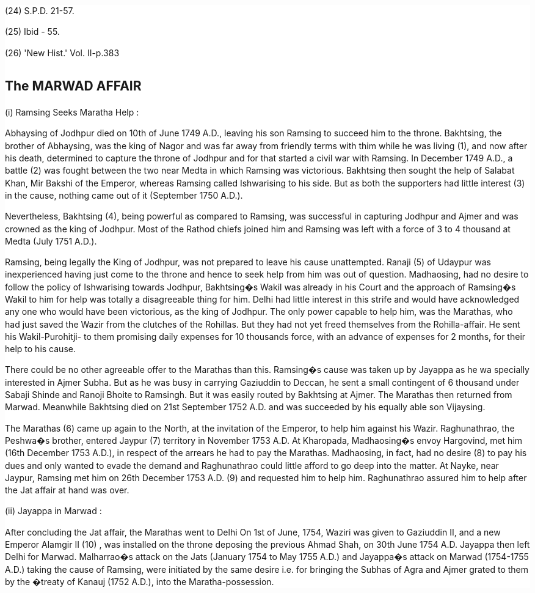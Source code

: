 (24)
S.P.D. 21-57.

(25)
Ibid - 55.

(26)
'New Hist.' Vol. II-p.383



## The MARWAD AFFAIR


(i) Ramsing Seeks Maratha Help :

Abhaysing of Jodhpur died on 10th of June 1749 A.D., leaving his son Ramsing to succeed him to the throne. Bakhtsing, the brother of Abhaysing, was the king of Nagor and was far away from friendly terms with thim while he was living (1), and now after his death, determined to capture the throne of Jodhpur and for that started a civil war with Ramsing. In December 1749 A.D., a battle (2) was fought between the two near Medta in which Ramsing was victorious. Bakhtsing then sought the help of Salabat Khan, Mir Bakshi of the Emperor, whereas Ramsing called Ishwarising to his side. But as both the supporters had little interest (3) in the cause, nothing came out of it (September 1750 A.D.).

Nevertheless, Bakhtsing (4), being powerful as compared to Ramsing, was successful in capturing Jodhpur and Ajmer and was crowned as the king of Jodhpur. Most of the Rathod chiefs joined him and Ramsing was left with a force of 3 to 4 thousand at Medta (July 1751 A.D.).

Ramsing, being legally the King of Jodhpur, was not prepared to leave his cause unattempted. Ranaji (5) of Udaypur was inexperienced having just come to the throne and hence to seek help from him was out of question. Madhaosing, had no desire to follow the policy of Ishwarising towards Jodhpur, Bakhtsing�s Wakil was already in his Court and the approach of Ramsing�s Wakil to him for help was totally a disagreeable thing for him. Delhi had little interest in this strife and would have acknowledged any one who would have been victorious, as the king of Jodhpur. The only power capable to help him, was the Marathas, who had just saved the Wazir from the clutches of the Rohillas. But they had not yet freed themselves from the Rohilla-affair. He sent his Wakil-Purohitji- to them promising daily expenses for 10 thousands force, with an advance of expenses for 2 months, for their help to his cause.

There could be no other agreeable offer to the Marathas than this. Ramsing�s cause was taken up by Jayappa as he wa specially interested in Ajmer Subha. But as he was busy in carrying Gaziuddin to Deccan, he sent a small contingent of 6 thousand under Sabaji Shinde and Ranoji Bhoite to Ramsingh. But it was easily  routed by Bakhtsing at Ajmer. The Marathas then returned from Marwad. Meanwhile Bakhtsing died on 21st September 1752 A.D. and was succeeded by his equally able son Vijaysing.

The Marathas (6) came up again to the North, at the invitation of the Emperor, to help him against his Wazir. Raghunathrao, the Peshwa�s brother, entered Jaypur (7) territory in November 1753 A.D. At Kharopada, Madhaosing�s envoy Hargovind, met him (16th December 1753 A.D.), in respect of the arrears he had to pay the Marathas. Madhaosing, in fact, had no desire (8) to pay his dues and only wanted to evade the demand and Raghunathrao could little afford to go deep into the matter. At Nayke, near Jaypur, Ramsing met him on 26th December 1753 A.D. (9) and requested him to help him. Raghunathrao assured him to help after the Jat affair at hand was over.

(ii) Jayappa in Marwad :

After concluding the Jat affair, the Marathas went to Delhi On 1st of June, 1754, Waziri was given to Gaziuddin II, and a new Emperor Alamgir II (10) , was installed on the throne deposing the previous Ahmad Shah, on 30th June 1754 A.D. Jayappa then left Delhi for Marwad. Malharrao�s attack on the Jats (January 1754 to May 1755 A.D.) and Jayappa�s attack on Marwad (1754-1755 A.D.) taking the cause of Ramsing, were initiated by the same desire i.e. for bringing the Subhas of Agra and Ajmer grated to them by the �treaty of Kanauj (1752 A.D.), into the Maratha-possession.
